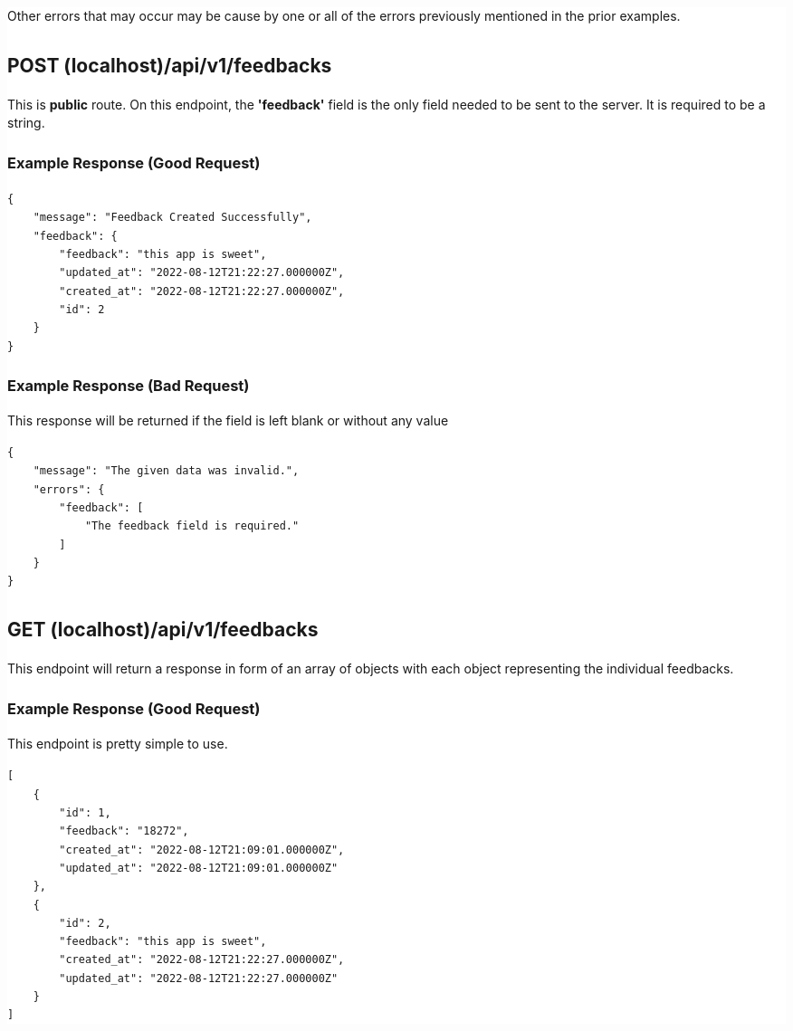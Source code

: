 Other errors that may occur may be cause by one or all of the errors previously mentioned in the prior examples.

## POST (localhost)/api/v1/feedbacks

This is **public** route. On this endpoint, the **'feedback'** field is the only field needed to be sent to the server. It is required to be a string.

### Example Response (Good Request)

```
{
    "message": "Feedback Created Successfully",
    "feedback": {
        "feedback": "this app is sweet",
        "updated_at": "2022-08-12T21:22:27.000000Z",
        "created_at": "2022-08-12T21:22:27.000000Z",
        "id": 2
    }
}
```

### Example Response (Bad Request)

This response will be returned if the field is left blank or without any value

```
{
    "message": "The given data was invalid.",
    "errors": {
        "feedback": [
            "The feedback field is required."
        ]
    }
}
```

## GET (localhost)/api/v1/feedbacks

This endpoint will return a response in form of an array of objects with each object representing the individual feedbacks.

### Example Response (Good Request)

This endpoint is pretty simple to use.

```
[
    {
        "id": 1,
        "feedback": "18272",
        "created_at": "2022-08-12T21:09:01.000000Z",
        "updated_at": "2022-08-12T21:09:01.000000Z"
    },
    {
        "id": 2,
        "feedback": "this app is sweet",
        "created_at": "2022-08-12T21:22:27.000000Z",
        "updated_at": "2022-08-12T21:22:27.000000Z"
    }
]
```
